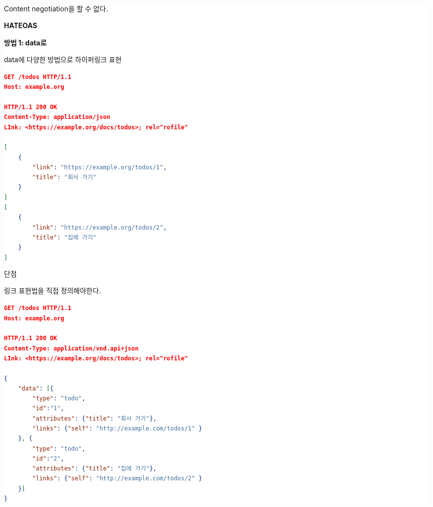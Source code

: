 Content negotiation을 할 수 없다.



**HATEOAS**

**방법 1: data로**

data에 다양한 방법으로 하이퍼링크 표현



```json
GET /todos HTTP/1.1
Host: example.org

HTTP/1.1 200 OK
Content-Type: application/json
LInk: <https://example.org/docs/todos>; rel="rofile"

[
    {
    	"link": "https://example.org/todos/1",
    	"title": "회사 가기"
    }
]
[
    {
    	"link": "https://example.org/todos/2",
    	"title": "집에 가기"
    }
]
```



단점

링크 표현법을 직접 정의해야한다.



```json
GET /todos HTTP/1.1
Host: example.org

HTTP/1.1 200 OK
Content-Type: application/vnd.api+json
LInk: <https://example.org/docs/todos>; rel="rofile"

{
	"data": [{
     	"type": "todo",
        "id":"1",
        "attributes": {"title": "회사 가기"},
        "links": {"self": "http://example.com/todos/1" }
    }, {
        "type": "todo",
        "id":"2",
        "attributes": {"title": "집에 가기"},
        "links": {"self": "http://example.com/todos/2" }   
    }]
}
```
